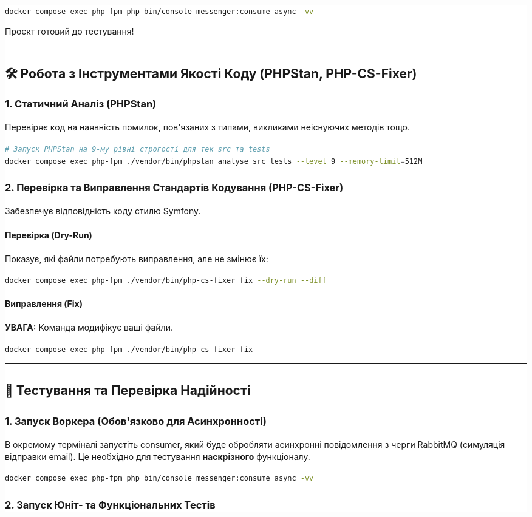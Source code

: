    ```bash
   docker compose exec php-fpm php bin/console messenger:consume async -vv
   ```

Проєкт готовий до тестування\!

-----

## 🛠️ Робота з Інструментами Якості Коду (PHPStan, PHP-CS-Fixer)

### 1\. Статичний Аналіз (PHPStan)

Перевіряє код на наявність помилок, пов'язаних з типами, викликами неіснуючих методів тощо.

```bash
# Запуск PHPStan на 9-му рівні строгості для тек src та tests
docker compose exec php-fpm ./vendor/bin/phpstan analyse src tests --level 9 --memory-limit=512M
```

### 2\. Перевірка та Виправлення Стандартів Кодування (PHP-CS-Fixer)

Забезпечує відповідність коду стилю Symfony.

#### Перевірка (Dry-Run)

Показує, які файли потребують виправлення, але не змінює їх:

```bash
docker compose exec php-fpm ./vendor/bin/php-cs-fixer fix --dry-run --diff
```

#### Виправлення (Fix)

**УВАГА:** Команда модифікує ваші файли.

```bash
docker compose exec php-fpm ./vendor/bin/php-cs-fixer fix
```

-----

## 🧪 Тестування та Перевірка Надійності

### 1\. Запуск Воркера (Обов'язково для Асинхронності)

В окремому терміналі запустіть consumer, який буде обробляти асинхронні повідомлення з черги RabbitMQ (симуляція
відправки email). Це необхідно для тестування **наскрізного** функціоналу.

```bash
docker compose exec php-fpm php bin/console messenger:consume async -vv
```

### 2\. Запуск Юніт- та Функціональних Тестів
